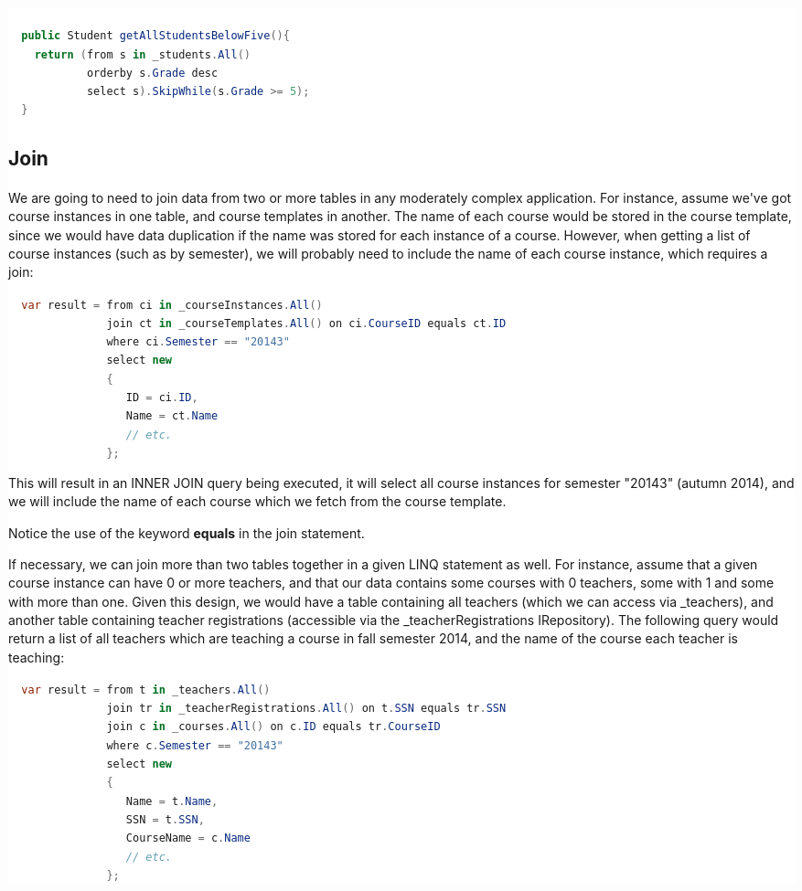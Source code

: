 ```c#
  
  public Student getAllStudentsBelowFive(){
    return (from s in _students.All()
            orderby s.Grade desc
            select s).SkipWhile(s.Grade >= 5);
  }

```
## Join

We are going to need to join data from two or more tables in any moderately complex application. For instance,
assume we've got course instances in one table, and course templates in another. The name of each course would
be stored in the course template, since we would have data duplication if the name was stored for each
instance of a course. However, when getting a list of course instances (such as by semester), we
will probably need to include the name of each course instance, which requires a join:

```c#
  var result = from ci in _courseInstances.All()
               join ct in _courseTemplates.All() on ci.CourseID equals ct.ID
               where ci.Semester == "20143"
               select new 
               {
                  ID = ci.ID,
                  Name = ct.Name
                  // etc.
               };
```

This will result in an INNER JOIN query being executed, it will select all course instances for semester "20143"
(autumn 2014), and we will include the name of each course which we fetch from the course template.

Notice the use of the keyword __equals__ in the join statement.

If necessary, we can join more than two tables together in a given LINQ statement as well. For instance, 
assume that a given course instance can have 0 or more teachers, and that our data contains some courses with 
0 teachers, some with 1 and some with more than one. Given this design, we would have a table containing all teachers
(which we can access via _teachers), and another table containing teacher registrations (accessible via the 
_teacherRegistrations IRepository). The following query would return a list of all teachers which are teaching 
a course in fall semester 2014, and the name of the course each teacher is teaching:

```c#
  var result = from t in _teachers.All()
               join tr in _teacherRegistrations.All() on t.SSN equals tr.SSN
               join c in _courses.All() on c.ID equals tr.CourseID
               where c.Semester == "20143"
               select new 
               {
                  Name = t.Name,
                  SSN = t.SSN,
                  CourseName = c.Name
                  // etc.
               };
```
